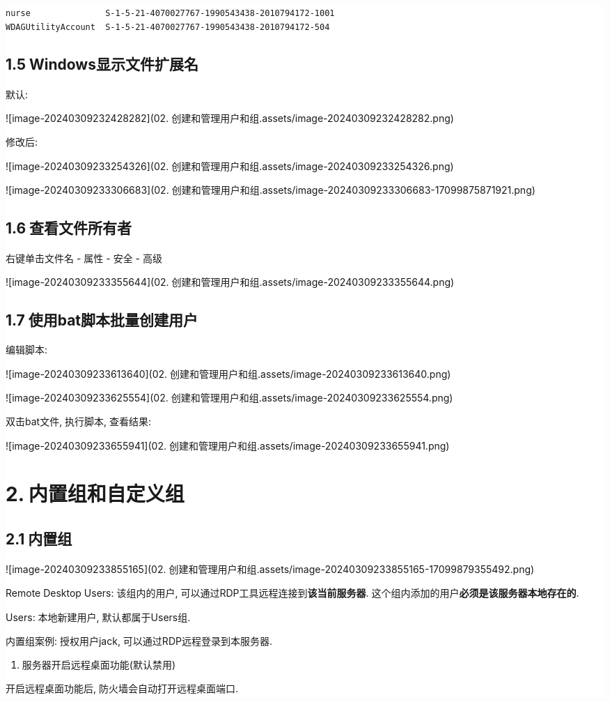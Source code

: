 ```powershell
nurse               S-1-5-21-4070027767-1990543438-2010794172-1001
WDAGUtilityAccount  S-1-5-21-4070027767-1990543438-2010794172-504
```

## 1.5 Windows显示文件扩展名

默认:

![image-20240309232428282](02. 创建和管理用户和组.assets/image-20240309232428282.png)

修改后:

![image-20240309233254326](02. 创建和管理用户和组.assets/image-20240309233254326.png)

![image-20240309233306683](02. 创建和管理用户和组.assets/image-20240309233306683-17099875871921.png)

## 1.6 查看文件所有者

右键单击文件名 - 属性 - 安全 - 高级

![image-20240309233355644](02. 创建和管理用户和组.assets/image-20240309233355644.png)

## 1.7 使用bat脚本批量创建用户

编辑脚本:

![image-20240309233613640](02. 创建和管理用户和组.assets/image-20240309233613640.png)

![image-20240309233625554](02. 创建和管理用户和组.assets/image-20240309233625554.png)

双击bat文件, 执行脚本, 查看结果:

![image-20240309233655941](02. 创建和管理用户和组.assets/image-20240309233655941.png)

# 2. 内置组和自定义组

## 2.1 内置组

![image-20240309233855165](02. 创建和管理用户和组.assets/image-20240309233855165-17099879355492.png)

Remote Desktop Users: 该组内的用户, 可以通过RDP工具远程连接到**该当前服务器**. 这个组内添加的用户**必须是该服务器本地存在的**.

Users: 本地新建用户, 默认都属于Users组.

内置组案例: 授权用户jack, 可以通过RDP远程登录到本服务器. 

1. 服务器开启远程桌面功能(默认禁用)

开启远程桌面功能后, 防火墙会自动打开远程桌面端口.
